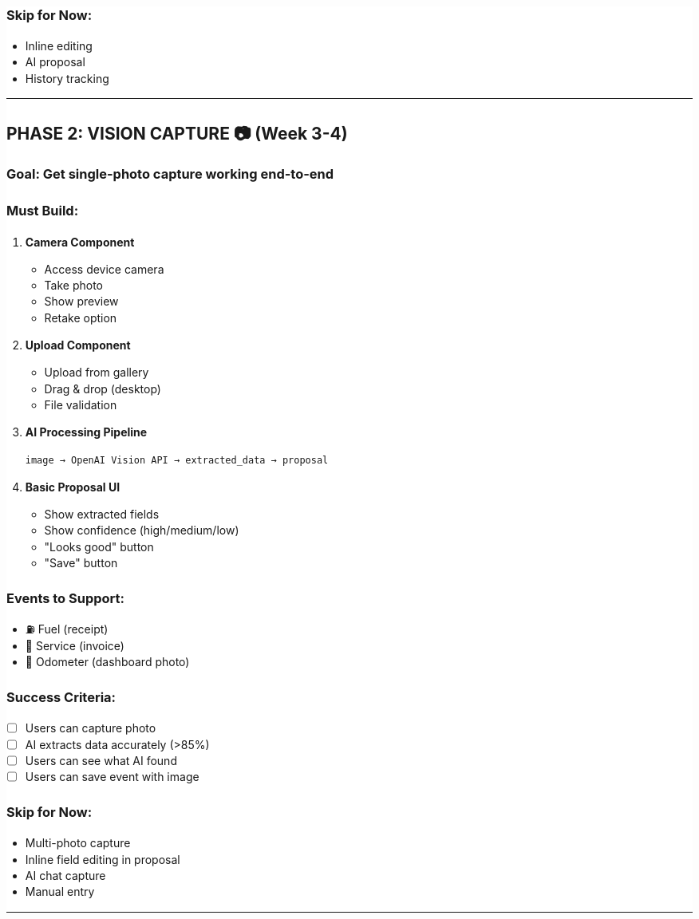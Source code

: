 ### **Skip for Now:**
- Inline editing
- AI proposal
- History tracking

---

## **PHASE 2: VISION CAPTURE** 📷 (Week 3-4)

### **Goal:** Get single-photo capture working end-to-end

### **Must Build:**

1. **Camera Component**
   - Access device camera
   - Take photo
   - Show preview
   - Retake option

2. **Upload Component**
   - Upload from gallery
   - Drag & drop (desktop)
   - File validation

3. **AI Processing Pipeline**
   ```typescript
   image → OpenAI Vision API → extracted_data → proposal
   ```

4. **Basic Proposal UI**
   - Show extracted fields
   - Show confidence (high/medium/low)
   - "Looks good" button
   - "Save" button

### **Events to Support:**
- ⛽ Fuel (receipt)
- 🔧 Service (invoice)
- 📏 Odometer (dashboard photo)

### **Success Criteria:**
- [ ] Users can capture photo
- [ ] AI extracts data accurately (>85%)
- [ ] Users can see what AI found
- [ ] Users can save event with image

### **Skip for Now:**
- Multi-photo capture
- Inline field editing in proposal
- AI chat capture
- Manual entry

---
